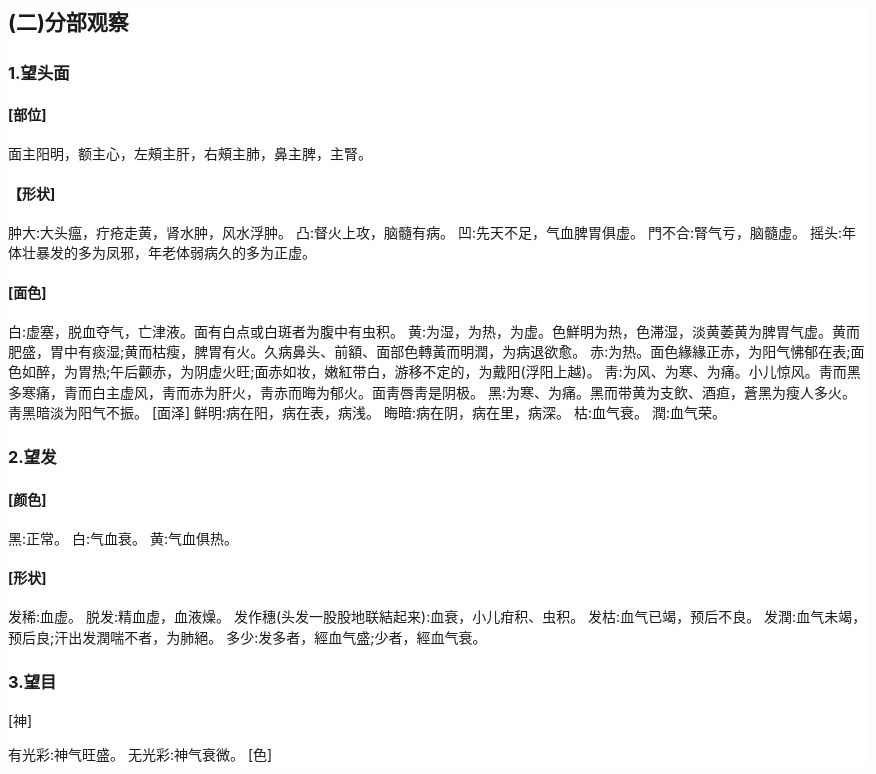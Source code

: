 ## (二)分部观察

### 1.望头面

#### [部位]

 面主阳明，额主心，左頰主肝，右頰主肺，鼻主脾，主腎。

#### 【形状] 

肿大:大头瘟，疔疮走黄，肾水肿，风水浮肿。
凸:督火上攻，脑髓有病。
凹:先天不足，气血脾胃俱虚。
門不合:腎气亏，脑髓虚。
摇头:年体壮暴发的多为凤邪，年老体弱病久的多为正虚。

#### [面色]

 白:虚塞，脱血夺气，亡津液。面有白点或白斑者为腹中有虫积。
     黄:为湿，为热，为虚。色鮮明为热，色滞湿，淡黄萎黄为脾胃气虚。黄而肥盛，胃中有痰湿;黄而枯瘦，脾胃有火。久病鼻头、前額、面部色轉黃而明潤，为病退欲愈。
    赤:为热。面色緣緣正赤，为阳气怫郁在表;面色如醉，为胃热;午后颧赤，为阴虚火旺;面赤如妆，嫩紅带白，游移不定的，为戴阳(浮阳上越)。
     靑:为风、为寒、为痛。小儿惊风。靑而黑多寒痛，青而白主虚风，靑而赤为肝火，靑赤而晦为郁火。面靑唇靑是阴极。
     黑:为寒、为痛。黑而带黄为支飲、酒疸，蒼黑为瘦人多火。靑黑暗淡为阳气不振。
     [面泽] 鲜明:病在阳，病在表，病浅。
     晦暗:病在阴，病在里，病深。
     枯:血气衰。
      潤:血气荣。

### 2.望发

####   [颜色] 

黑:正常。 
       白:气血衰。
       黄:气血俱热。

####   [形状] 

发稀:血虚。
      脱发:精血虚，血液燥。
      发作穗(头发一股股地联結起来):血衰，小儿疳积、虫积。
       发枯:血气已竭，预后不良。
      发潤:血气未竭，预后良;汗出发潤喘不者，为肺絕。
       多少:发多者，經血气盛;少者，經血气衰。

### 3.望目

[神]

有光彩:神气旺盛。
无光彩:神气衰微。
[色] 
